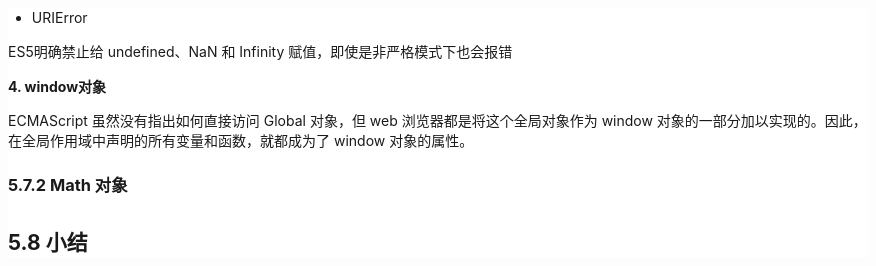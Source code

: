 - URIError

ES5明确禁止给 undefined、NaN 和 Infinity 赋值，即使是非严格模式下也会报错

**4. window对象**

ECMAScript 虽然没有指出如何直接访问 Global 对象，但 web 浏览器都是将这个全局对象作为 window 对象的一部分加以实现的。因此，在全局作用域中声明的所有变量和函数，就都成为了 window 对象的属性。

### 5.7.2 Math 对象

## 5.8 小结